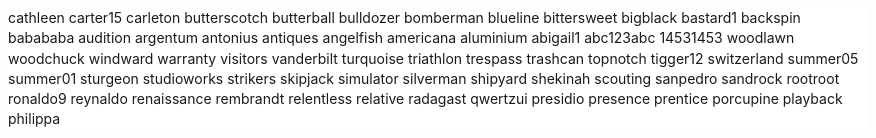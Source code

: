 cathleen
carter15
carleton
butterscotch
butterball
bulldozer
bomberman
blueline
bittersweet
bigblack
bastard1
backspin
babababa
audition
argentum
antonius
antiques
angelfish
americana
aluminium
abigail1
abc123abc
14531453
woodlawn
woodchuck
windward
warranty
visitors
vanderbilt
turquoise
triathlon
trespass
trashcan
topnotch
tigger12
switzerland
summer05
summer01
sturgeon
studioworks
strikers
skipjack
simulator
silverman
shipyard
shekinah
scouting
sanpedro
sandrock
rootroot
ronaldo9
reynaldo
renaissance
rembrandt
relentless
relative
radagast
qwertzui
presidio
presence
prentice
porcupine
playback
philippa